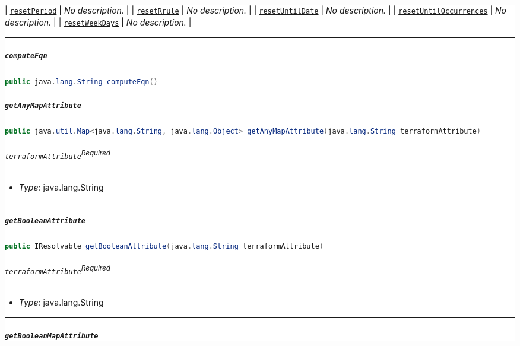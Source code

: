 | <code><a href="#@cdktf/provider-datadog.downtime.DowntimeRecurrenceOutputReference.resetPeriod">resetPeriod</a></code> | *No description.* |
| <code><a href="#@cdktf/provider-datadog.downtime.DowntimeRecurrenceOutputReference.resetRrule">resetRrule</a></code> | *No description.* |
| <code><a href="#@cdktf/provider-datadog.downtime.DowntimeRecurrenceOutputReference.resetUntilDate">resetUntilDate</a></code> | *No description.* |
| <code><a href="#@cdktf/provider-datadog.downtime.DowntimeRecurrenceOutputReference.resetUntilOccurrences">resetUntilOccurrences</a></code> | *No description.* |
| <code><a href="#@cdktf/provider-datadog.downtime.DowntimeRecurrenceOutputReference.resetWeekDays">resetWeekDays</a></code> | *No description.* |

---

##### `computeFqn` <a name="computeFqn" id="@cdktf/provider-datadog.downtime.DowntimeRecurrenceOutputReference.computeFqn"></a>

```java
public java.lang.String computeFqn()
```

##### `getAnyMapAttribute` <a name="getAnyMapAttribute" id="@cdktf/provider-datadog.downtime.DowntimeRecurrenceOutputReference.getAnyMapAttribute"></a>

```java
public java.util.Map<java.lang.String, java.lang.Object> getAnyMapAttribute(java.lang.String terraformAttribute)
```

###### `terraformAttribute`<sup>Required</sup> <a name="terraformAttribute" id="@cdktf/provider-datadog.downtime.DowntimeRecurrenceOutputReference.getAnyMapAttribute.parameter.terraformAttribute"></a>

- *Type:* java.lang.String

---

##### `getBooleanAttribute` <a name="getBooleanAttribute" id="@cdktf/provider-datadog.downtime.DowntimeRecurrenceOutputReference.getBooleanAttribute"></a>

```java
public IResolvable getBooleanAttribute(java.lang.String terraformAttribute)
```

###### `terraformAttribute`<sup>Required</sup> <a name="terraformAttribute" id="@cdktf/provider-datadog.downtime.DowntimeRecurrenceOutputReference.getBooleanAttribute.parameter.terraformAttribute"></a>

- *Type:* java.lang.String

---

##### `getBooleanMapAttribute` <a name="getBooleanMapAttribute" id="@cdktf/provider-datadog.downtime.DowntimeRecurrenceOutputReference.getBooleanMapAttribute"></a>
